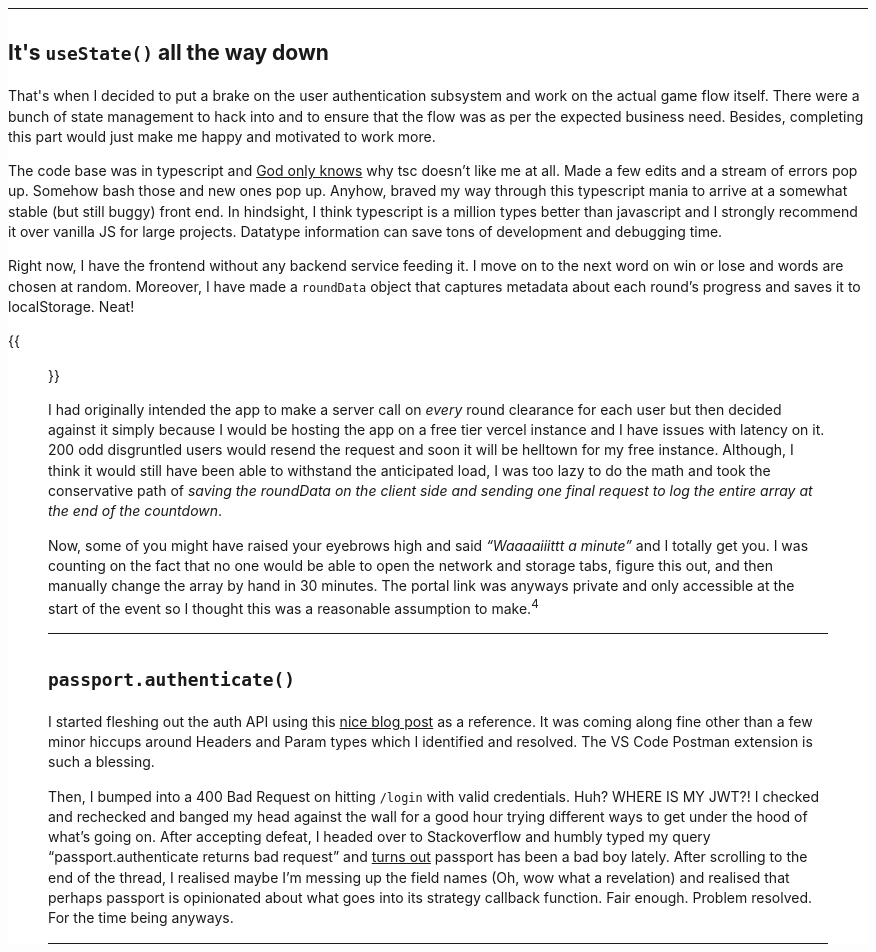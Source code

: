 
---

## It's `useState()` all the way down

That's when I decided to put a brake on the user authentication subsystem and work on the actual game flow itself. There were a bunch of state management to hack into and to ensure that the flow was as per the expected business need. Besides, completing this part would just make me happy and motivated to work more.

The code base was in typescript and [God only knows][7] why tsc doesn’t like me at all. Made a few edits and a stream of errors pop up. Somehow bash those and new ones pop up. Anyhow, braved my way through this typescript mania to arrive at a somewhat stable (but still buggy) front end. In hindsight, I think typescript is a million types better than javascript and I strongly recommend it over vanilla JS for large projects. Datatype information can save tons of development and debugging time. 

Right now, I have the frontend without any backend service feeding it. I move on to the next word on win or lose and words are chosen at random. Moreover, I have made a `roundData` object that captures metadata about each round’s progress and saves it to localStorage. Neat!

{{<figure src="/img/hacking-wordle-blitz/0.png" caption="GameData schema">}}

I had originally intended the app to make a server call on _every_ round clearance for each user but then decided against it simply because I would be hosting the app on a free tier vercel instance and I have issues with latency on it. 200 odd disgruntled users would resend the request and soon it will be helltown for my free instance. Although, I think it would still have been able to withstand the anticipated load, I was too lazy to do the math and took the conservative path of _saving the roundData on the client side and sending one final request to log the entire array at the end of the countdown_.

Now, some of you might have raised your eyebrows high and said _“Waaaaiiittt a minute”_ and I totally get you. I was counting on the fact that no one would be able to open the network and storage tabs, figure this out, and then manually change the array by hand in 30 minutes. The portal link was anyways private and only accessible at the start of the event so I thought this was a reasonable assumption to make.<sup>4</sup>

---

## `passport.authenticate()`

I started fleshing out the auth API using this [nice blog post][3] as a reference. It was coming along fine other than a few minor hiccups around Headers and Param types which I identified and resolved. The VS Code Postman extension is such a blessing. 

Then, I bumped into a 400 Bad Request on hitting `/login` with valid credentials. Huh? WHERE IS MY JWT?! I checked and rechecked and banged my head against the wall for a good hour trying different ways to get under the hood of what’s going on. After accepting defeat, I headed over to Stackoverflow and humbly typed my query “passport.authenticate returns bad request” and [turns out][4] passport has been a bad boy lately. After scrolling to the end of the thread, I realised maybe I’m messing up the field names (Oh, wow what a revelation) and realised that perhaps passport is opinionated about what goes into its strategy callback function. Fair enough. Problem resolved. For the time being anyways.

---


[0]: https://github.com/cwackerfuss/react-wordle
[1]: https://www.youtube.com/watch?v=WnWPXZ6vQB8
[2]: https://www.passportjs.org/docs/
[3]: https://www.zacfukuda.com/blog/passport-jwt-react
[4]: https://github.com/jaredhanson/passport/issues/371
[5]: https://github.com/basil08/wordle-blitz
[6]: https://github.com/basil08/wordle-blitz-backend
[7]: https://open.spotify.com/track/1Umw3vhysHBodpBFpFsVgK
[8]: https://www.npmjs.com/package/react-countdown